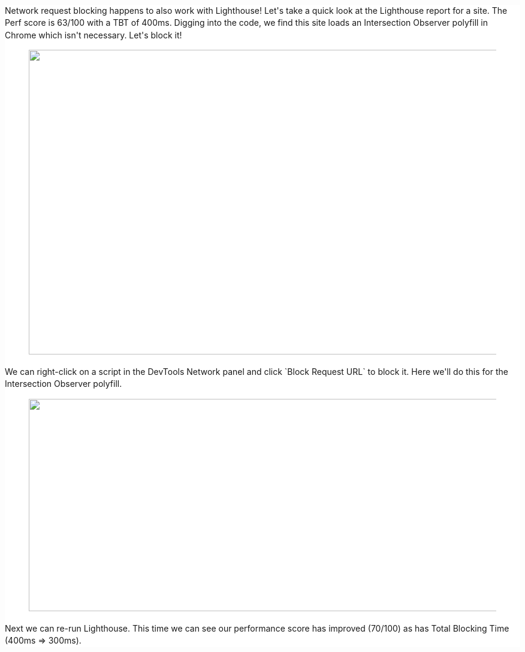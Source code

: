 Network request blocking happens to also work with Lighthouse! Let's take a quick look at the Lighthouse report for a site. The Perf score is 63/100 with a TBT of 400ms. Digging into the code, we find this site loads an Intersection Observer polyfill in Chrome which isn't necessary. Let's block it!

<figure><img src="https://web-dev.imgix.net/image/1L2RBhCLSnXjCnSlevaDjy3vba73/DPXEXhOZL0Czjm10lBox.png?auto=format" sizes="(min-width: 800px) 800px, calc(100vw - 48px)" srcset="https://web-dev.imgix.net/image/1L2RBhCLSnXjCnSlevaDjy3vba73/DPXEXhOZL0Czjm10lBox.png?auto=format&amp;w=200 200w,     https://web-dev.imgix.net/image/1L2RBhCLSnXjCnSlevaDjy3vba73/DPXEXhOZL0Czjm10lBox.png?auto=format&amp;w=228 228w,     https://web-dev.imgix.net/image/1L2RBhCLSnXjCnSlevaDjy3vba73/DPXEXhOZL0Czjm10lBox.png?auto=format&amp;w=260 260w,     https://web-dev.imgix.net/image/1L2RBhCLSnXjCnSlevaDjy3vba73/DPXEXhOZL0Czjm10lBox.png?auto=format&amp;w=296 296w,     https://web-dev.imgix.net/image/1L2RBhCLSnXjCnSlevaDjy3vba73/DPXEXhOZL0Czjm10lBox.png?auto=format&amp;w=338 338w,     https://web-dev.imgix.net/image/1L2RBhCLSnXjCnSlevaDjy3vba73/DPXEXhOZL0Czjm10lBox.png?auto=format&amp;w=385 385w,     https://web-dev.imgix.net/image/1L2RBhCLSnXjCnSlevaDjy3vba73/DPXEXhOZL0Czjm10lBox.png?auto=format&amp;w=439 439w,     https://web-dev.imgix.net/image/1L2RBhCLSnXjCnSlevaDjy3vba73/DPXEXhOZL0Czjm10lBox.png?auto=format&amp;w=500 500w,     https://web-dev.imgix.net/image/1L2RBhCLSnXjCnSlevaDjy3vba73/DPXEXhOZL0Czjm10lBox.png?auto=format&amp;w=571 571w,     https://web-dev.imgix.net/image/1L2RBhCLSnXjCnSlevaDjy3vba73/DPXEXhOZL0Czjm10lBox.png?auto=format&amp;w=650 650w,     https://web-dev.imgix.net/image/1L2RBhCLSnXjCnSlevaDjy3vba73/DPXEXhOZL0Czjm10lBox.png?auto=format&amp;w=741 741w,     https://web-dev.imgix.net/image/1L2RBhCLSnXjCnSlevaDjy3vba73/DPXEXhOZL0Czjm10lBox.png?auto=format&amp;w=845 845w,     https://web-dev.imgix.net/image/1L2RBhCLSnXjCnSlevaDjy3vba73/DPXEXhOZL0Czjm10lBox.png?auto=format&amp;w=964 964w,     https://web-dev.imgix.net/image/1L2RBhCLSnXjCnSlevaDjy3vba73/DPXEXhOZL0Czjm10lBox.png?auto=format&amp;w=1098 1098w,     https://web-dev.imgix.net/image/1L2RBhCLSnXjCnSlevaDjy3vba73/DPXEXhOZL0Czjm10lBox.png?auto=format&amp;w=1252 1252w,     https://web-dev.imgix.net/image/1L2RBhCLSnXjCnSlevaDjy3vba73/DPXEXhOZL0Czjm10lBox.png?auto=format&amp;w=1428 1428w,     https://web-dev.imgix.net/image/1L2RBhCLSnXjCnSlevaDjy3vba73/DPXEXhOZL0Czjm10lBox.png?auto=format&amp;w=1600 1600w" width="800" height="508" /></figure>We can right-click on a script in the DevTools Network panel and click `Block Request URL` to block it. Here we'll do this for the Intersection Observer polyfill.

<figure><img src="https://web-dev.imgix.net/image/1L2RBhCLSnXjCnSlevaDjy3vba73/iWB0jAtL0PKpwkmecOPf.png?auto=format" sizes="(min-width: 800px) 800px, calc(100vw - 48px)" srcset="https://web-dev.imgix.net/image/1L2RBhCLSnXjCnSlevaDjy3vba73/iWB0jAtL0PKpwkmecOPf.png?auto=format&amp;w=200 200w,     https://web-dev.imgix.net/image/1L2RBhCLSnXjCnSlevaDjy3vba73/iWB0jAtL0PKpwkmecOPf.png?auto=format&amp;w=228 228w,     https://web-dev.imgix.net/image/1L2RBhCLSnXjCnSlevaDjy3vba73/iWB0jAtL0PKpwkmecOPf.png?auto=format&amp;w=260 260w,     https://web-dev.imgix.net/image/1L2RBhCLSnXjCnSlevaDjy3vba73/iWB0jAtL0PKpwkmecOPf.png?auto=format&amp;w=296 296w,     https://web-dev.imgix.net/image/1L2RBhCLSnXjCnSlevaDjy3vba73/iWB0jAtL0PKpwkmecOPf.png?auto=format&amp;w=338 338w,     https://web-dev.imgix.net/image/1L2RBhCLSnXjCnSlevaDjy3vba73/iWB0jAtL0PKpwkmecOPf.png?auto=format&amp;w=385 385w,     https://web-dev.imgix.net/image/1L2RBhCLSnXjCnSlevaDjy3vba73/iWB0jAtL0PKpwkmecOPf.png?auto=format&amp;w=439 439w,     https://web-dev.imgix.net/image/1L2RBhCLSnXjCnSlevaDjy3vba73/iWB0jAtL0PKpwkmecOPf.png?auto=format&amp;w=500 500w,     https://web-dev.imgix.net/image/1L2RBhCLSnXjCnSlevaDjy3vba73/iWB0jAtL0PKpwkmecOPf.png?auto=format&amp;w=571 571w,     https://web-dev.imgix.net/image/1L2RBhCLSnXjCnSlevaDjy3vba73/iWB0jAtL0PKpwkmecOPf.png?auto=format&amp;w=650 650w,     https://web-dev.imgix.net/image/1L2RBhCLSnXjCnSlevaDjy3vba73/iWB0jAtL0PKpwkmecOPf.png?auto=format&amp;w=741 741w,     https://web-dev.imgix.net/image/1L2RBhCLSnXjCnSlevaDjy3vba73/iWB0jAtL0PKpwkmecOPf.png?auto=format&amp;w=845 845w,     https://web-dev.imgix.net/image/1L2RBhCLSnXjCnSlevaDjy3vba73/iWB0jAtL0PKpwkmecOPf.png?auto=format&amp;w=964 964w,     https://web-dev.imgix.net/image/1L2RBhCLSnXjCnSlevaDjy3vba73/iWB0jAtL0PKpwkmecOPf.png?auto=format&amp;w=1098 1098w,     https://web-dev.imgix.net/image/1L2RBhCLSnXjCnSlevaDjy3vba73/iWB0jAtL0PKpwkmecOPf.png?auto=format&amp;w=1252 1252w,     https://web-dev.imgix.net/image/1L2RBhCLSnXjCnSlevaDjy3vba73/iWB0jAtL0PKpwkmecOPf.png?auto=format&amp;w=1428 1428w,     https://web-dev.imgix.net/image/1L2RBhCLSnXjCnSlevaDjy3vba73/iWB0jAtL0PKpwkmecOPf.png?auto=format&amp;w=1600 1600w" width="800" height="354" /></figure>Next we can re-run Lighthouse. This time we can see our performance score has improved (70/100) as has Total Blocking Time (400ms =&gt; 300ms).
